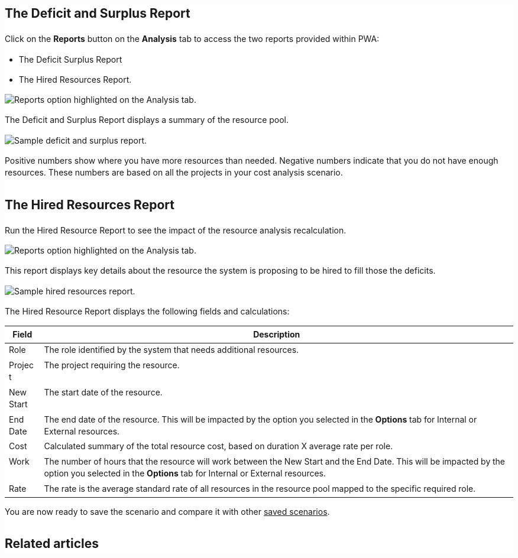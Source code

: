 ## The Deficit and Surplus Report

Click on the **Reports** button on the **Analysis** tab to access the two reports provided within PWA:

- The Deficit Surplus Report

- The Hired Resources Report.

![Reports option highlighted on the Analysis tab.](media/12-image15.png)

The Deficit and Surplus Report displays a summary of the resource pool.

![Sample deficit and surplus report.](media/12-image16.png)

Positive numbers show where you have more resources than needed. Negative numbers indicate that you do not have enough resources. These numbers are based on all the projects in your cost analysis scenario.

## The Hired Resources Report

Run the Hired Resource Report to see the impact of the resource analysis recalculation.

![Reports option highlighted on the Analysis tab.](media/12-image15.png)

This report displays key details about the resource the system is proposing to be hired to fill those the deficits.

![Sample hired resources report.](media/12-image17.png)

The Hired Resource Report displays the following fields and calculations:

| Field     | Description                                                                                                                                                                                         |
| --------- | --------------------------------------------------------------------------------------------------------------------------------------------------------------------------------------------------- |
| Role      | The role identified by the system that needs additional resources.                                                                                                                                  |
| Project   | The project requiring the resource.                                                                                                                                                                 |
| New Start | The start date of the resource.                                                                                                                                                                     |
| End Date  | The end date of the resource. This will be impacted by the option you selected in the **Options** tab for Internal or External resources.                                                           |
| Cost      | Calculated summary of the total resource cost, based on duration X average rate per role.                                                                                                           |
| Work      | The number of hours that the resource will work between the New Start and the End Date. This will be impacted by the option you selected in the **Options** tab for Internal or External resources. |
| Rate      | The rate is the average standard rate of all resources in the resource pool mapped to the specific required role.                                                                                   |

You are now ready to save the scenario and compare it with other [saved scenarios](comparing-portfolio-scenarios.md).

## Related articles
